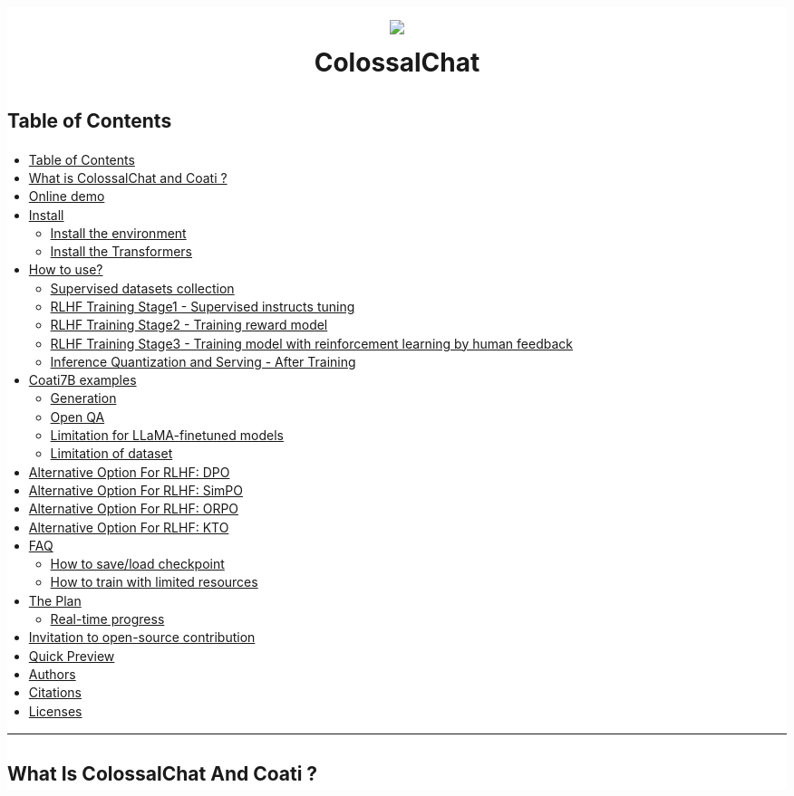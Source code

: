 <h1 align="center">
  <img width="auto" height="100px", src="https://raw.githubusercontent.com/hpcaitech/public_assets/main/applications/chat/logo_coati.png"/>
  <br/>
  <span>ColossalChat</span>
</h1>

## Table of Contents

- [Table of Contents](#table-of-contents)
- [What is ColossalChat and Coati ?](#what-is-colossalchat-and-coati-)
- [Online demo](#online-demo)
- [Install](#install)
  - [Install the environment](#install-the-environment)
  - [Install the Transformers](#install-the-transformers)
- [How to use?](#how-to-use)
  - [Supervised datasets collection](#step-1-data-collection)
  - [RLHF Training Stage1 - Supervised instructs tuning](#rlhf-training-stage1---supervised-instructs-tuning)
  - [RLHF Training Stage2 - Training reward model](#rlhf-training-stage2---training-reward-model)
  - [RLHF Training Stage3 - Training model with reinforcement learning by human feedback](#rlhf-training-stage3---proximal-policy-optimization)
  - [Inference Quantization and Serving - After Training](#inference-quantization-and-serving---after-training)
- [Coati7B examples](#coati7b-examples)
  - [Generation](#generation)
  - [Open QA](#open-qa)
  - [Limitation for LLaMA-finetuned models](#limitation)
  - [Limitation of dataset](#limitation)
- [Alternative Option For RLHF: DPO](#alternative-option-for-rlhf-direct-preference-optimization)
- [Alternative Option For RLHF: SimPO](#alternative-option-for-rlhf-simple-preference-optimization-simpo)
- [Alternative Option For RLHF: ORPO](#alternative-option-for-rlhf-odds-ratio-preference-optimization-orpo)
- [Alternative Option For RLHF: KTO](#alternative-option-for-rlhf-kahneman-tversky-optimization-kto)
- [FAQ](#faq)
  - [How to save/load checkpoint](#faq)
  - [How to train with limited resources](#faq)
- [The Plan](#the-plan)
  - [Real-time progress](#real-time-progress)
- [Invitation to open-source contribution](#invitation-to-open-source-contribution)
- [Quick Preview](#quick-preview)
- [Authors](#authors)
- [Citations](#citations)
- [Licenses](#licenses)

---

## What Is ColossalChat And Coati ?
